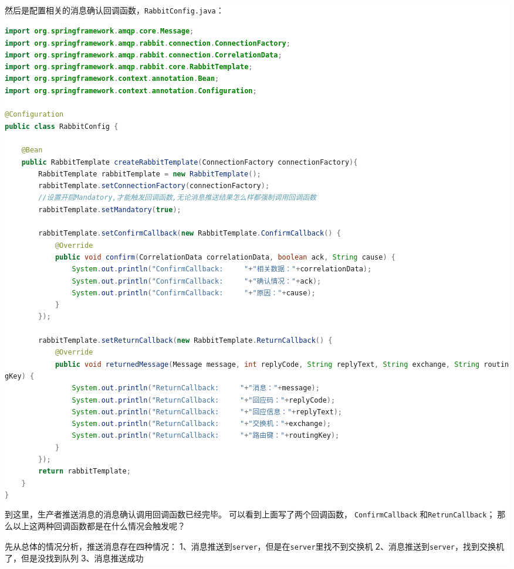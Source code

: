 然后是配置相关的消息确认回调函数，`RabbitConfig.java`：

```java
import org.springframework.amqp.core.Message;
import org.springframework.amqp.rabbit.connection.ConnectionFactory;
import org.springframework.amqp.rabbit.connection.CorrelationData;
import org.springframework.amqp.rabbit.core.RabbitTemplate;
import org.springframework.context.annotation.Bean;
import org.springframework.context.annotation.Configuration;

@Configuration
public class RabbitConfig {
 
    @Bean
    public RabbitTemplate createRabbitTemplate(ConnectionFactory connectionFactory){
        RabbitTemplate rabbitTemplate = new RabbitTemplate();
        rabbitTemplate.setConnectionFactory(connectionFactory);
        //设置开启Mandatory,才能触发回调函数,无论消息推送结果怎么样都强制调用回调函数
        rabbitTemplate.setMandatory(true);
 
        rabbitTemplate.setConfirmCallback(new RabbitTemplate.ConfirmCallback() {
            @Override
            public void confirm(CorrelationData correlationData, boolean ack, String cause) {
                System.out.println("ConfirmCallback:     "+"相关数据："+correlationData);
                System.out.println("ConfirmCallback:     "+"确认情况："+ack);
                System.out.println("ConfirmCallback:     "+"原因："+cause);
            }
        });
 
        rabbitTemplate.setReturnCallback(new RabbitTemplate.ReturnCallback() {
            @Override
            public void returnedMessage(Message message, int replyCode, String replyText, String exchange, String routingKey) {
                System.out.println("ReturnCallback:     "+"消息："+message);
                System.out.println("ReturnCallback:     "+"回应码："+replyCode);
                System.out.println("ReturnCallback:     "+"回应信息："+replyText);
                System.out.println("ReturnCallback:     "+"交换机："+exchange);
                System.out.println("ReturnCallback:     "+"路由键："+routingKey);
            }
        });
        return rabbitTemplate;
    }
}

```

到这里，生产者推送消息的消息确认调用回调函数已经完毕。
可以看到上面写了两个回调函数， `ConfirmCallback` 和`RetrunCallback`；
那么以上这两种回调函数都是在什么情况会触发呢？

先从总体的情况分析，推送消息存在四种情况：
1、消息推送到`server`，但是在`server`里找不到交换机
2、消息推送到`server`，找到交换机了，但是没找到队列
3、消息推送成功
